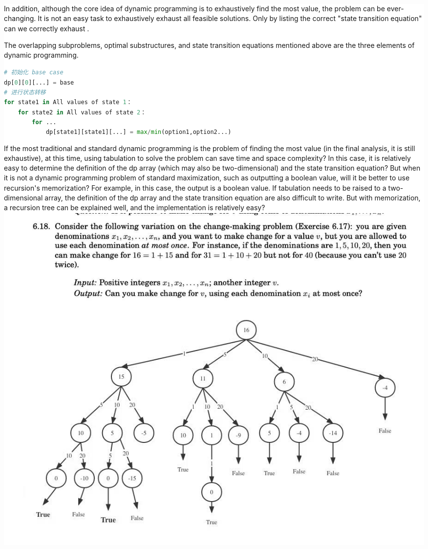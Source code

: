 In addition, although the core idea of ​​dynamic programming is to exhaustively find the most value, the problem can be ever-changing. It is not an easy task to exhaustively exhaust all feasible solutions. Only by listing the correct "state transition equation" can we correctly exhaust .

The overlapping subproblems, optimal substructures, and state transition equations mentioned above are the three elements of dynamic programming.
```python
# 初始化 base case
dp[0][0][...] = base
# 进行状态转移
for state1 in All values of state 1：
    for state2 in All values of state 2：
        for ...
            dp[state1][state1][...] = max/min(option1,option2...)
```

If the most traditional and standard dynamic programming is the problem of finding the most value (in the final analysis, it is still exhaustive), at this time, using tabulation to solve the problem can save time and space complexity? In this case, it is relatively easy to determine the definition of the dp array (which may also be two-dimensional) and the state transition equation? But when it is not a dynamic programming problem of standard maximization, such as outputting a boolean value, will it be better to use recursion's memorization? For example, in this case, the output is a boolean value. If tabulation needs to be raised to a two-dimensional array, the definition of the dp array and the state transition equation are also difficult to write. But with memorization, a recursion tree can be explained well, and the implementation is relatively easy?
![ou](dp_img/exercise.jpg)
![ou](dp_img/recursion_tree.jpg)
